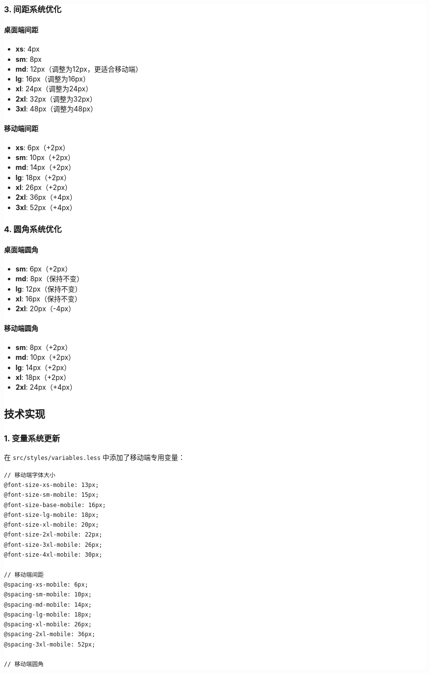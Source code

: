 ### 3. 间距系统优化

#### 桌面端间距
- **xs**: 4px
- **sm**: 8px
- **md**: 12px（调整为12px，更适合移动端）
- **lg**: 16px（调整为16px）
- **xl**: 24px（调整为24px）
- **2xl**: 32px（调整为32px）
- **3xl**: 48px（调整为48px）

#### 移动端间距
- **xs**: 6px（+2px）
- **sm**: 10px（+2px）
- **md**: 14px（+2px）
- **lg**: 18px（+2px）
- **xl**: 26px（+2px）
- **2xl**: 36px（+4px）
- **3xl**: 52px（+4px）

### 4. 圆角系统优化

#### 桌面端圆角
- **sm**: 6px（+2px）
- **md**: 8px（保持不变）
- **lg**: 12px（保持不变）
- **xl**: 16px（保持不变）
- **2xl**: 20px（-4px）

#### 移动端圆角
- **sm**: 8px（+2px）
- **md**: 10px（+2px）
- **lg**: 14px（+2px）
- **xl**: 18px（+2px）
- **2xl**: 24px（+4px）

## 技术实现

### 1. 变量系统更新

在 `src/styles/variables.less` 中添加了移动端专用变量：

```less
// 移动端字体大小
@font-size-xs-mobile: 13px;
@font-size-sm-mobile: 15px;
@font-size-base-mobile: 16px;
@font-size-lg-mobile: 18px;
@font-size-xl-mobile: 20px;
@font-size-2xl-mobile: 22px;
@font-size-3xl-mobile: 26px;
@font-size-4xl-mobile: 30px;

// 移动端间距
@spacing-xs-mobile: 6px;
@spacing-sm-mobile: 10px;
@spacing-md-mobile: 14px;
@spacing-lg-mobile: 18px;
@spacing-xl-mobile: 26px;
@spacing-2xl-mobile: 36px;
@spacing-3xl-mobile: 52px;

// 移动端圆角
```